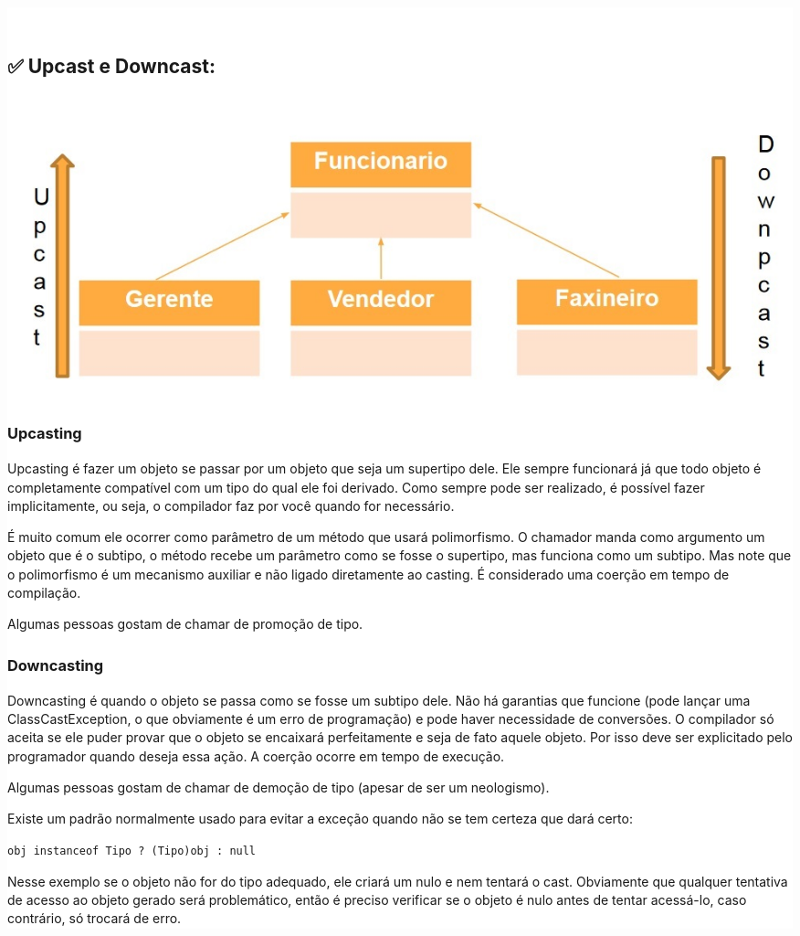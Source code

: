 <br>

## ✅ **Upcast e Downcast:**

<img src="../assets/img-03.jpg">

### **Upcasting**
Upcasting é fazer um objeto se passar por um objeto que seja um supertipo dele. Ele sempre funcionará já que todo objeto é completamente compatível com um tipo do qual ele foi derivado. Como sempre pode ser realizado, é possível fazer implicitamente, ou seja, o compilador faz por você quando for necessário.

É muito comum ele ocorrer como parâmetro de um método que usará polimorfismo. O chamador manda como argumento um objeto que é o subtipo, o método recebe um parâmetro como se fosse o supertipo, mas funciona como um subtipo. Mas note que o polimorfismo é um mecanismo auxiliar e não ligado diretamente ao casting. É considerado uma coerção em tempo de compilação.

Algumas pessoas gostam de chamar de promoção de tipo.

### **Downcasting**
Downcasting é quando o objeto se passa como se fosse um subtipo dele. Não há garantias que funcione (pode lançar uma ClassCastException, o que obviamente é um erro de programação) e pode haver necessidade de conversões. O compilador só aceita se ele puder provar que o objeto se encaixará perfeitamente e seja de fato aquele objeto. Por isso deve ser explicitado pelo programador quando deseja essa ação. A coerção ocorre em tempo de execução.

Algumas pessoas gostam de chamar de demoção de tipo (apesar de ser um neologismo).

Existe um padrão normalmente usado para evitar a exceção quando não se tem certeza que dará certo:
```
obj instanceof Tipo ? (Tipo)obj : null
```
Nesse exemplo se o objeto não for do tipo adequado, ele criará um nulo e nem tentará o cast. Obviamente que qualquer tentativa de acesso ao objeto gerado será problemático, então é preciso verificar se o objeto é nulo antes de tentar acessá-lo, caso contrário, só trocará de erro.
